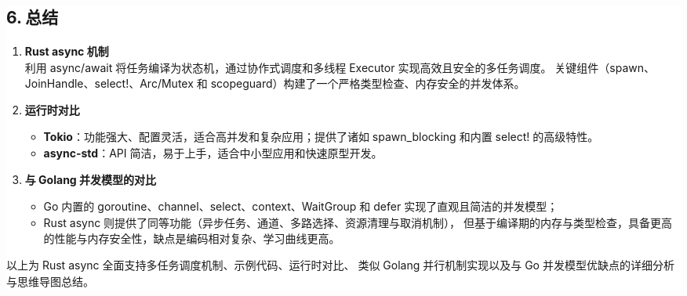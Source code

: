 
## 6. 总结

1. **Rust async 机制**  
   利用 async/await 将任务编译为状态机，通过协作式调度和多线程 Executor 实现高效且安全的多任务调度。
   关键组件（spawn、JoinHandle、select!、Arc/Mutex 和 scopeguard）构建了一个严格类型检查、内存安全的并发体系。

2. **运行时对比**  
   - **Tokio**：功能强大、配置灵活，适合高并发和复杂应用；提供了诸如 spawn_blocking 和内置 select! 的高级特性。  
   - **async-std**：API 简洁，易于上手，适合中小型应用和快速原型开发。

3. **与 Golang 并发模型的对比**  
   - Go 内置的 goroutine、channel、select、context、WaitGroup 和 defer 实现了直观且简洁的并发模型；  
   - Rust async 则提供了同等功能（异步任务、通道、多路选择、资源清理与取消机制），
但基于编译期的内存与类型检查，具备更高的性能与内存安全性，缺点是编码相对复杂、学习曲线更高。

以上为 Rust async 全面支持多任务调度机制、示例代码、运行时对比、
类似 Golang 并行机制实现以及与 Go 并发模型优缺点的详细分析与思维导图总结。
